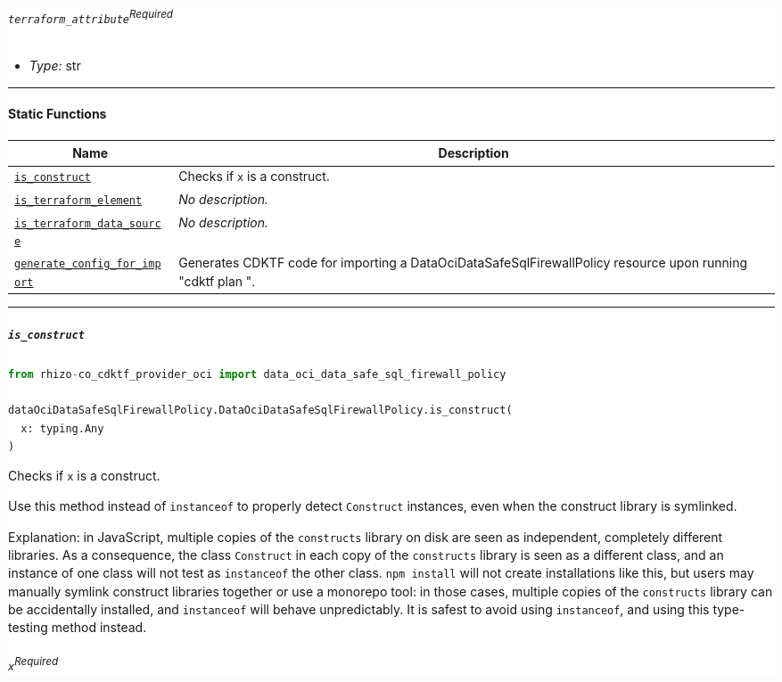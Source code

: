 ###### `terraform_attribute`<sup>Required</sup> <a name="terraform_attribute" id="rhizo-co-terraform-provider-oci.dataOciDataSafeSqlFirewallPolicy.DataOciDataSafeSqlFirewallPolicy.interpolationForAttribute.parameter.terraformAttribute"></a>

- *Type:* str

---

#### Static Functions <a name="Static Functions" id="Static Functions"></a>

| **Name** | **Description** |
| --- | --- |
| <code><a href="#rhizo-co-terraform-provider-oci.dataOciDataSafeSqlFirewallPolicy.DataOciDataSafeSqlFirewallPolicy.isConstruct">is_construct</a></code> | Checks if `x` is a construct. |
| <code><a href="#rhizo-co-terraform-provider-oci.dataOciDataSafeSqlFirewallPolicy.DataOciDataSafeSqlFirewallPolicy.isTerraformElement">is_terraform_element</a></code> | *No description.* |
| <code><a href="#rhizo-co-terraform-provider-oci.dataOciDataSafeSqlFirewallPolicy.DataOciDataSafeSqlFirewallPolicy.isTerraformDataSource">is_terraform_data_source</a></code> | *No description.* |
| <code><a href="#rhizo-co-terraform-provider-oci.dataOciDataSafeSqlFirewallPolicy.DataOciDataSafeSqlFirewallPolicy.generateConfigForImport">generate_config_for_import</a></code> | Generates CDKTF code for importing a DataOciDataSafeSqlFirewallPolicy resource upon running "cdktf plan <stack-name>". |

---

##### `is_construct` <a name="is_construct" id="rhizo-co-terraform-provider-oci.dataOciDataSafeSqlFirewallPolicy.DataOciDataSafeSqlFirewallPolicy.isConstruct"></a>

```python
from rhizo-co_cdktf_provider_oci import data_oci_data_safe_sql_firewall_policy

dataOciDataSafeSqlFirewallPolicy.DataOciDataSafeSqlFirewallPolicy.is_construct(
  x: typing.Any
)
```

Checks if `x` is a construct.

Use this method instead of `instanceof` to properly detect `Construct`
instances, even when the construct library is symlinked.

Explanation: in JavaScript, multiple copies of the `constructs` library on
disk are seen as independent, completely different libraries. As a
consequence, the class `Construct` in each copy of the `constructs` library
is seen as a different class, and an instance of one class will not test as
`instanceof` the other class. `npm install` will not create installations
like this, but users may manually symlink construct libraries together or
use a monorepo tool: in those cases, multiple copies of the `constructs`
library can be accidentally installed, and `instanceof` will behave
unpredictably. It is safest to avoid using `instanceof`, and using
this type-testing method instead.

###### `x`<sup>Required</sup> <a name="x" id="rhizo-co-terraform-provider-oci.dataOciDataSafeSqlFirewallPolicy.DataOciDataSafeSqlFirewallPolicy.isConstruct.parameter.x"></a>
